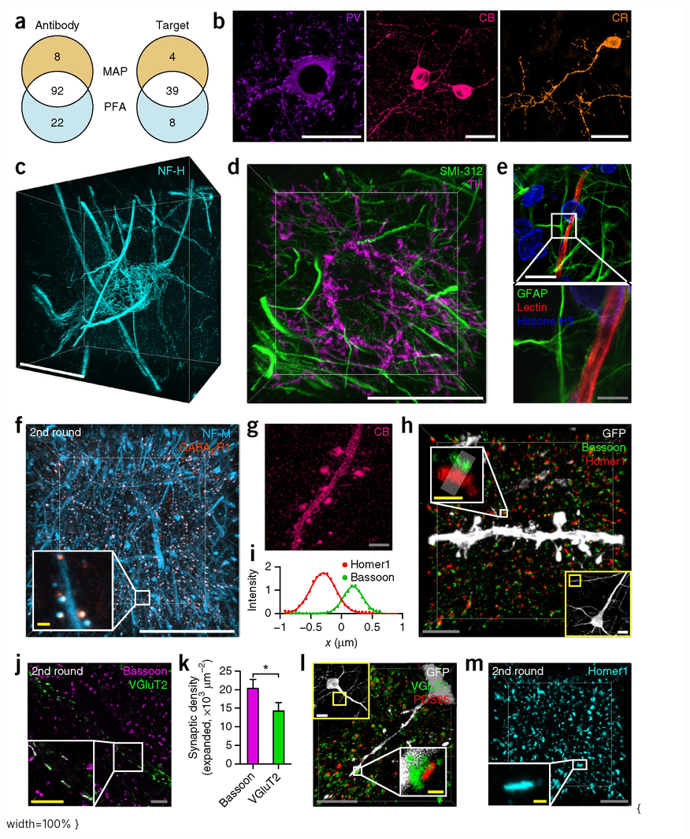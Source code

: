![Super-resolution imaging showing the 3D proteome library and subcellular details of MAP-processed intact tissue. \label{MAP-3}](source/figures/MAP/figure3.jpg){ width=100% }
